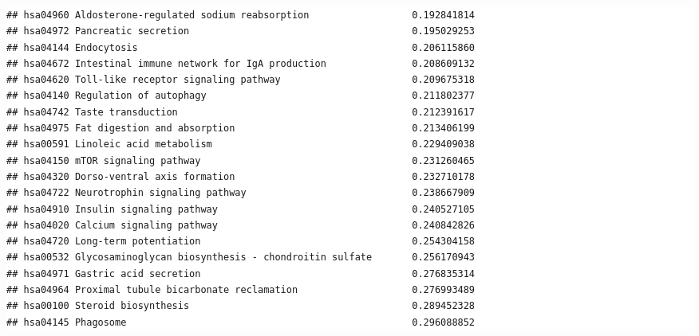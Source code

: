     ## hsa04960 Aldosterone-regulated sodium reabsorption                  0.192841814
    ## hsa04972 Pancreatic secretion                                       0.195029253
    ## hsa04144 Endocytosis                                                0.206115860
    ## hsa04672 Intestinal immune network for IgA production               0.208609132
    ## hsa04620 Toll-like receptor signaling pathway                       0.209675318
    ## hsa04140 Regulation of autophagy                                    0.211802377
    ## hsa04742 Taste transduction                                         0.212391617
    ## hsa04975 Fat digestion and absorption                               0.213406199
    ## hsa00591 Linoleic acid metabolism                                   0.229409038
    ## hsa04150 mTOR signaling pathway                                     0.231260465
    ## hsa04320 Dorso-ventral axis formation                               0.232710178
    ## hsa04722 Neurotrophin signaling pathway                             0.238667909
    ## hsa04910 Insulin signaling pathway                                  0.240527105
    ## hsa04020 Calcium signaling pathway                                  0.240842826
    ## hsa04720 Long-term potentiation                                     0.254304158
    ## hsa00532 Glycosaminoglycan biosynthesis - chondroitin sulfate       0.256170943
    ## hsa04971 Gastric acid secretion                                     0.276835314
    ## hsa04964 Proximal tubule bicarbonate reclamation                    0.276993489
    ## hsa00100 Steroid biosynthesis                                       0.289452328
    ## hsa04145 Phagosome                                                  0.296088852
